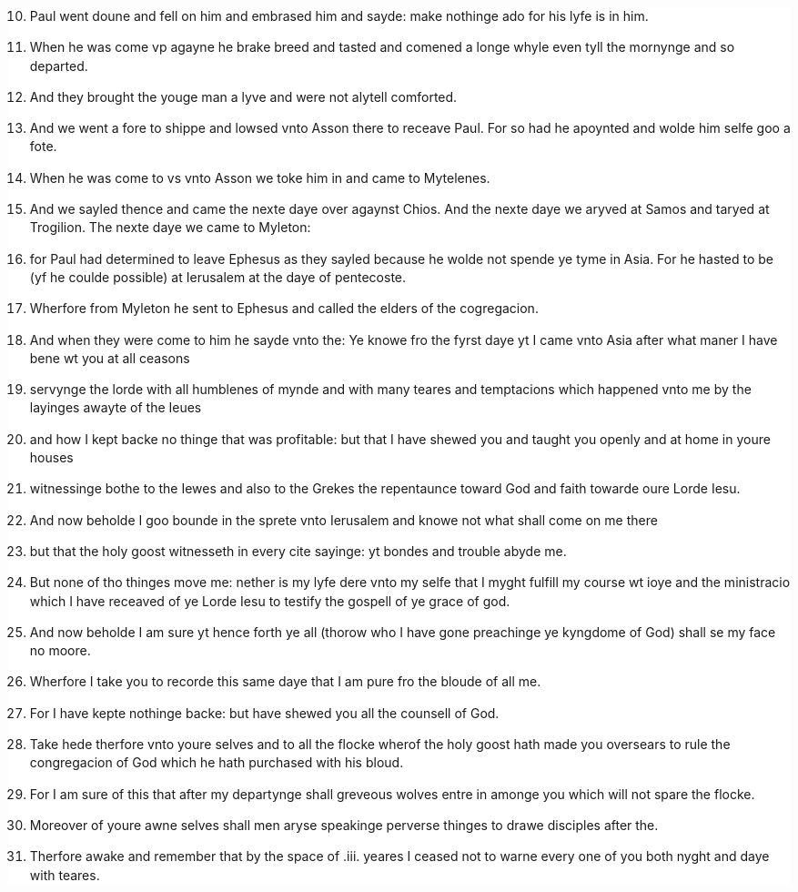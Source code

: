 10. Paul went doune and fell on him and embrased him and sayde: make nothinge ado for his lyfe is in him.

11. When he was come vp agayne he brake breed and tasted and comened a longe whyle even tyll the mornynge and so departed.

12. And they brought the youge man a lyve and were not alytell comforted.

13. And we went a fore to shippe and lowsed vnto Asson there to receave Paul. For so had he apoynted and wolde him selfe goo a fote.

14. When he was come to vs vnto Asson we toke him in and came to Mytelenes.

15. And we sayled thence and came the nexte daye over agaynst Chios. And the nexte daye we aryved at Samos and taryed at Trogilion. The nexte daye we came to Myleton:

16. for Paul had determined to leave Ephesus as they sayled because he wolde not spende ye tyme in Asia. For he hasted to be (yf he coulde possible) at Ierusalem at the daye of pentecoste.

17. Wherfore from Myleton he sent to Ephesus and called the elders of the cogregacion.

18. And when they were come to him he sayde vnto the: Ye knowe fro the fyrst daye yt I came vnto Asia after what maner I have bene wt you at all ceasons

19. servynge the lorde with all humblenes of mynde and with many teares and temptacions which happened vnto me by the layinges awayte of the Ieues

20. and how I kept backe no thinge that was profitable: but that I have shewed you and taught you openly and at home in youre houses

21. witnessinge bothe to the Iewes and also to the Grekes the repentaunce toward God and faith towarde oure Lorde Iesu.

22. And now beholde I goo bounde in the sprete vnto Ierusalem and knowe not what shall come on me there

23. but that the holy goost witnesseth in every cite sayinge: yt bondes and trouble abyde me.

24. But none of tho thinges move me: nether is my lyfe dere vnto my selfe that I myght fulfill my course wt ioye and the ministracio which I have receaved of ye Lorde Iesu to testify the gospell of ye grace of god.

25. And now beholde I am sure yt hence forth ye all (thorow who I have gone preachinge ye kyngdome of God) shall se my face no moore.

26. Wherfore I take you to recorde this same daye that I am pure fro the bloude of all me.

27. For I have kepte nothinge backe: but have shewed you all the counsell of God.

28. Take hede therfore vnto youre selves and to all the flocke wherof the holy goost hath made you oversears to rule the congregacion of God which he hath purchased with his bloud.

29. For I am sure of this that after my departynge shall greveous wolves entre in amonge you which will not spare the flocke.

30. Moreover of youre awne selves shall men aryse speakinge perverse thinges to drawe disciples after the.

31. Therfore awake and remember that by the space of .iii. yeares I ceased not to warne every one of you both nyght and daye with teares.
